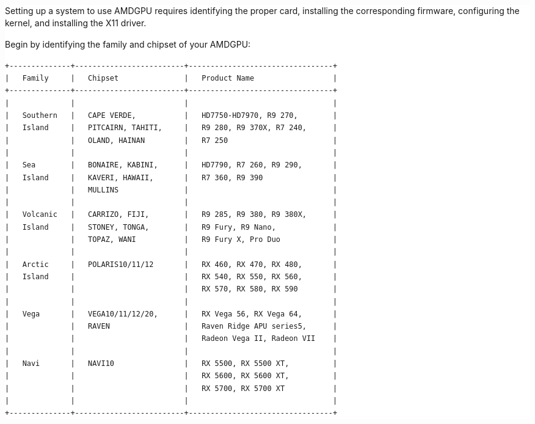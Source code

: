 Setting up a system to use AMDGPU requires identifying the proper card,
installing the corresponding firmware, configuring the kernel, and
installing the X11 driver.

Begin by identifying the family and chipset of your AMDGPU:

    +--------------+-------------------------+---------------------------------+
    |   Family     |   Chipset               |   Product Name                  |
    +--------------+-------------------------+---------------------------------+
    |              |                         |                                 |
    |   Southern   |   CAPE VERDE,           |   HD7750-HD7970, R9 270,        |
    |   Island     |   PITCAIRN, TAHITI,     |   R9 280, R9 370X, R7 240,      |
    |              |   OLAND, HAINAN         |   R7 250                        |
    |              |                         |                                 |
    |   Sea        |   BONAIRE, KABINI,      |   HD7790, R7 260, R9 290,       |
    |   Island     |   KAVERI, HAWAII,       |   R7 360, R9 390                |
    |              |   MULLINS               |                                 |
    |              |                         |                                 |
    |   Volcanic   |   CARRIZO, FIJI,        |   R9 285, R9 380, R9 380X,      |
    |   Island     |   STONEY, TONGA,        |   R9 Fury, R9 Nano,             |
    |              |   TOPAZ, WANI           |   R9 Fury X, Pro Duo            |
    |              |                         |                                 |
    |   Arctic     |   POLARIS10/11/12       |   RX 460, RX 470, RX 480,       |
    |   Island     |                         |   RX 540, RX 550, RX 560,       |
    |              |                         |   RX 570, RX 580, RX 590        |
    |              |                         |                                 |
    |   Vega       |   VEGA10/11/12/20,      |   RX Vega 56, RX Vega 64,       |
    |              |   RAVEN                 |   Raven Ridge APU series5,      |
    |              |                         |   Radeon Vega II, Radeon VII    |
    |              |                         |                                 |
    |   Navi       |   NAVI10                |   RX 5500, RX 5500 XT,          |
    |              |                         |   RX 5600, RX 5600 XT,          |
    |              |                         |   RX 5700, RX 5700 XT           |
    |              |                         |                                 |
    +--------------+-------------------------+---------------------------------+

